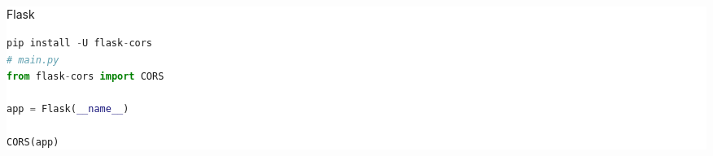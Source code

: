 Flask
```python
pip install -U flask-cors
# main.py
from flask-cors import CORS

app = Flask(__name__)

CORS(app)
```
